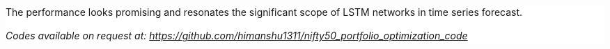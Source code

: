 </table>

</div>

The performance looks promising and resonates the significant scope of LSTM networks in time series forecast. 


<em>Codes available on request at: https://github.com/himanshu1311/nifty50_portfolio_optimization_code</em>


        


























